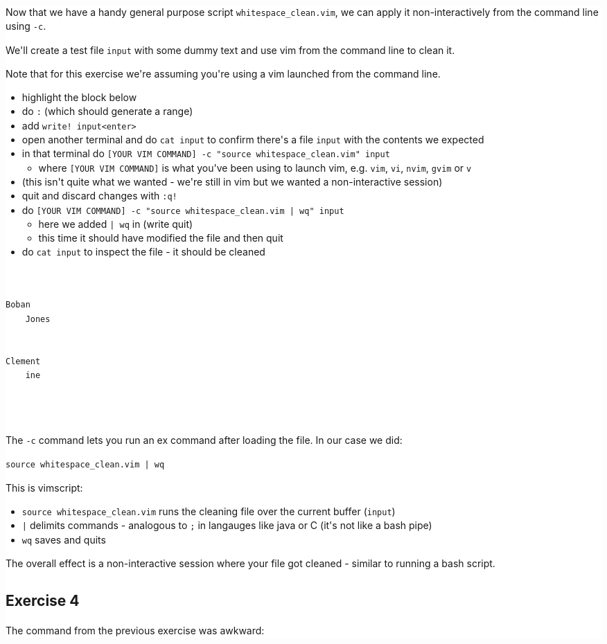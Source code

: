 Now that we have a handy general purpose script `whitespace_clean.vim`,
we can apply it non-interactively from the command line using `-c`.

We'll create a test file `input` with some dummy text and use vim from the command line to clean it.

Note that for this exercise we're assuming you're using a vim launched from the command line.

- highlight the block below 
- do `:` (which should generate a range)
- add `write! input<enter>`
- open another terminal and do `cat input` to confirm there's a file `input` with the contents we expected
- in that terminal do `[YOUR VIM COMMAND] -c "source whitespace_clean.vim" input`
    - where `[YOUR VIM COMMAND]` is what you've been using to launch vim, e.g. `vim`, `vi`, `nvim`, `gvim` or `v`
- (this isn't quite what we wanted - we're still in vim but we wanted a non-interactive session)
- quit and discard changes with `:q!`
- do `[YOUR VIM COMMAND] -c "source whitespace_clean.vim | wq" input`
    - here we added `| wq` in (write quit)
    - this time it should have modified the file and then quit
- do `cat input` to inspect the file - it should be cleaned

```


Boban
	Jones


Clement
	ine


	
```

The `-c` command lets you run an ex command after loading the file. In our case we did:

```
source whitespace_clean.vim | wq
```

This is vimscript:

- `source whitespace_clean.vim` runs the cleaning file over the current buffer (`input`)
- `|` delimits commands -  analogous to `;` in langauges like java or C (it's not like a bash pipe)
- `wq` saves and quits

The overall effect is a non-interactive session where your file got cleaned - similar to running a bash script.

## Exercise 4

The command from the previous exercise was awkward:
